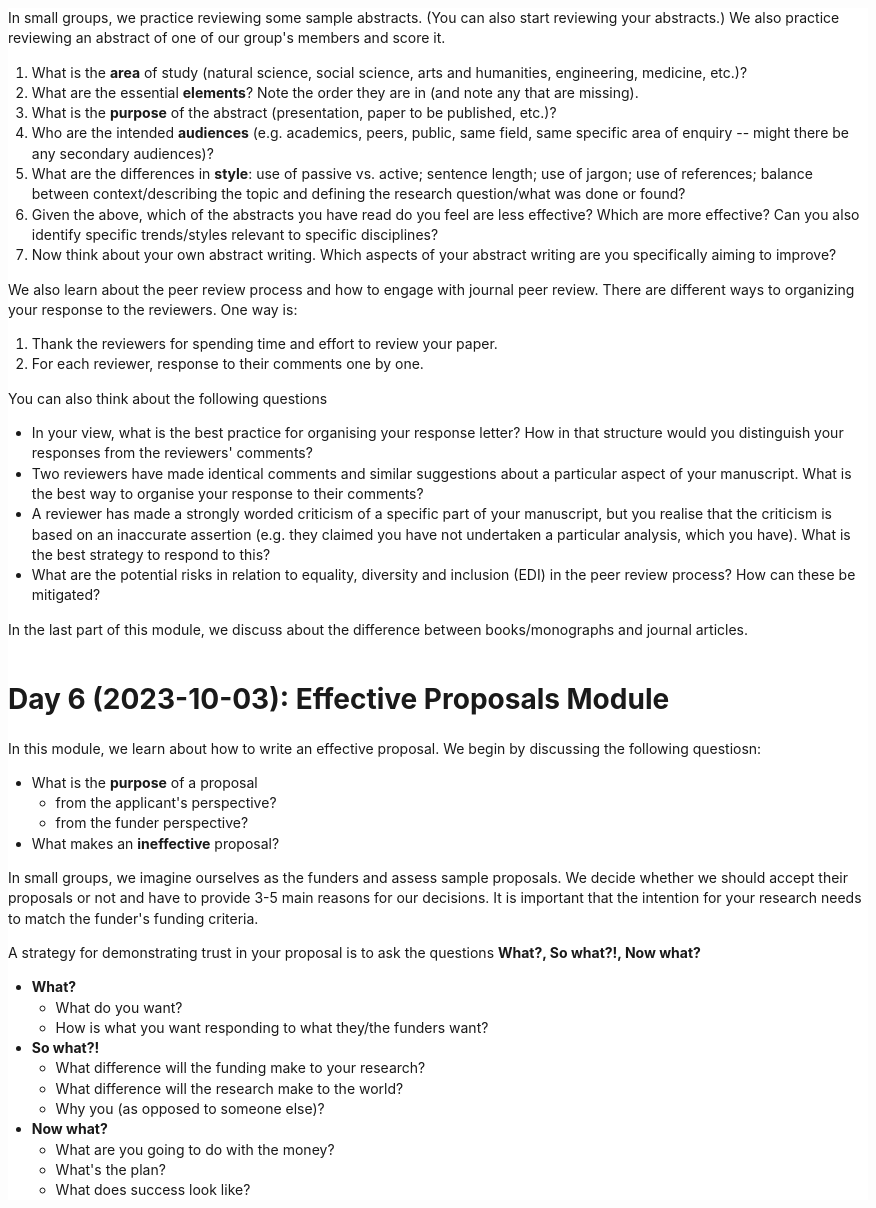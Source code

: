 In small groups, we practice reviewing some sample abstracts. (You can also start reviewing your abstracts.) We also practice reviewing an abstract of one of our group's members and score it.
1. What is the **area** of study (natural science, social science, arts and humanities, engineering, medicine, etc.)?
2. What are the essential **elements**? Note the order they are in (and note any that are missing).
3. What is the **purpose** of the abstract (presentation, paper to be published, etc.)?
4. Who are the intended **audiences** (e.g. academics, peers, public, same field, same specific area of enquiry -- might there be any secondary audiences)?
5. What are the differences in **style**: use of passive vs. active; sentence length; use of jargon; use of references; balance between context/describing the topic and defining the research question/what was done or found?
6. Given the above, which of the abstracts you have read do you feel are less effective? Which are more effective? Can you also identify specific trends/styles relevant to specific disciplines?
7. Now think about your own abstract writing. Which aspects of your abstract writing are you specifically aiming to improve?

We also learn about the peer review process and how to engage with journal peer review. There are different ways to organizing your response to the reviewers. One way is:
1. Thank the reviewers for spending time and effort to review your paper.
2. For each reviewer, response to their comments one by one.

You can also think about the following questions
* In your view, what is the best practice for organising your response letter? How in that structure would you distinguish your responses from the reviewers' comments?
* Two reviewers have made identical comments and similar suggestions about a particular aspect of your manuscript. What is the best way to organise your response to their comments?
* A reviewer has made a strongly worded criticism of a specific part of your manuscript, but you realise that the criticism
is based on an inaccurate assertion (e.g. they claimed you have not undertaken a particular analysis, which you have). What is the best strategy to respond to this?
* What are the potential risks in relation to equality, diversity and inclusion (EDI) in the peer review process? How can these be mitigated?

In the last part of this module, we discuss about the difference between books/monographs and journal articles.

# Day 6 (2023-10-03): Effective Proposals Module

In this module, we learn about how to write an effective proposal. We begin by discussing the following questiosn:

* What is the **purpose** of a proposal
  * from the applicant's perspective?
  * from the funder perspective?
* What makes an **ineffective** proposal?

In small groups, we imagine ourselves as the funders and assess sample proposals. We decide whether we should accept their proposals or not and have to provide 3-5 main reasons for our decisions. It is important that the intention for your research needs to match the funder's funding criteria.

A strategy for demonstrating trust in your proposal is to ask the questions **What?, So what?!, Now what?**
* **What?**
  * What do you want?
  * How is what you want responding to what they/the funders want?
* **So what?!** 
  * What difference will the funding make to your research?
  * What difference will the research make to the world?
  * Why you (as opposed to someone else)?
* **Now what?**
  * What are you going to do with the money?
  * What's the plan?
  * What does success look like?
